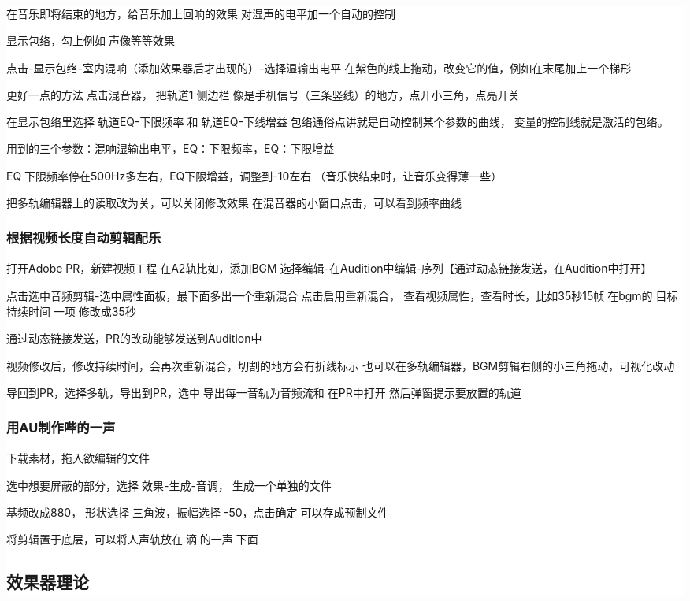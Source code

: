 在音乐即将结束的地方，给音乐加上回响的效果
对湿声的电平加一个自动的控制

显示包络，勾上例如 声像等等效果

点击-显示包络-室内混响（添加效果器后才出现的）-选择湿输出电平
在紫色的线上拖动，改变它的值，例如在末尾加上一个梯形

更好一点的方法
点击混音器，
把轨道1 侧边栏 像是手机信号（三条竖线）的地方，点开小三角，点亮开关

在显示包络里选择 轨道EQ-下限频率 和 轨道EQ-下线增益
包络通俗点讲就是自动控制某个参数的曲线，
变量的控制线就是激活的包络。

用到的三个参数：混响湿输出电平，EQ：下限频率，EQ：下限增益

EQ 下限频率停在500Hz多左右，EQ下限增益，调整到-10左右
（音乐快结束时，让音乐变得薄一些）

把多轨编辑器上的读取改为关，可以关闭修改效果
在混音器的小窗口点击，可以看到频率曲线

### 根据视频长度自动剪辑配乐

打开Adobe PR，新建视频工程
在A2轨比如，添加BGM
选择编辑-在Audition中编辑-序列【通过动态链接发送，在Audition中打开】

点击选中音频剪辑-选中属性面板，最下面多出一个重新混合
点击启用重新混合，
查看视频属性，查看时长，比如35秒15帧
在bgm的 目标持续时间 一项 修改成35秒

通过动态链接发送，PR的改动能够发送到Audition中

视频修改后，修改持续时间，会再次重新混合，切割的地方会有折线标示
也可以在多轨编辑器，BGM剪辑右侧的小三角拖动，可视化改动

导回到PR，选择多轨，导出到PR，选中 导出每一音轨为音频流和 在PR中打开
然后弹窗提示要放置的轨道

### 用AU制作哔的一声

下载素材，拖入欲编辑的文件

选中想要屏蔽的部分，选择 效果-生成-音调，
生成一个单独的文件

基频改成880，
形状选择 三角波，振幅选择 -50，点击确定
可以存成预制文件

将剪辑置于底层，可以将人声轨放在 滴 的一声 下面

## 效果器理论
